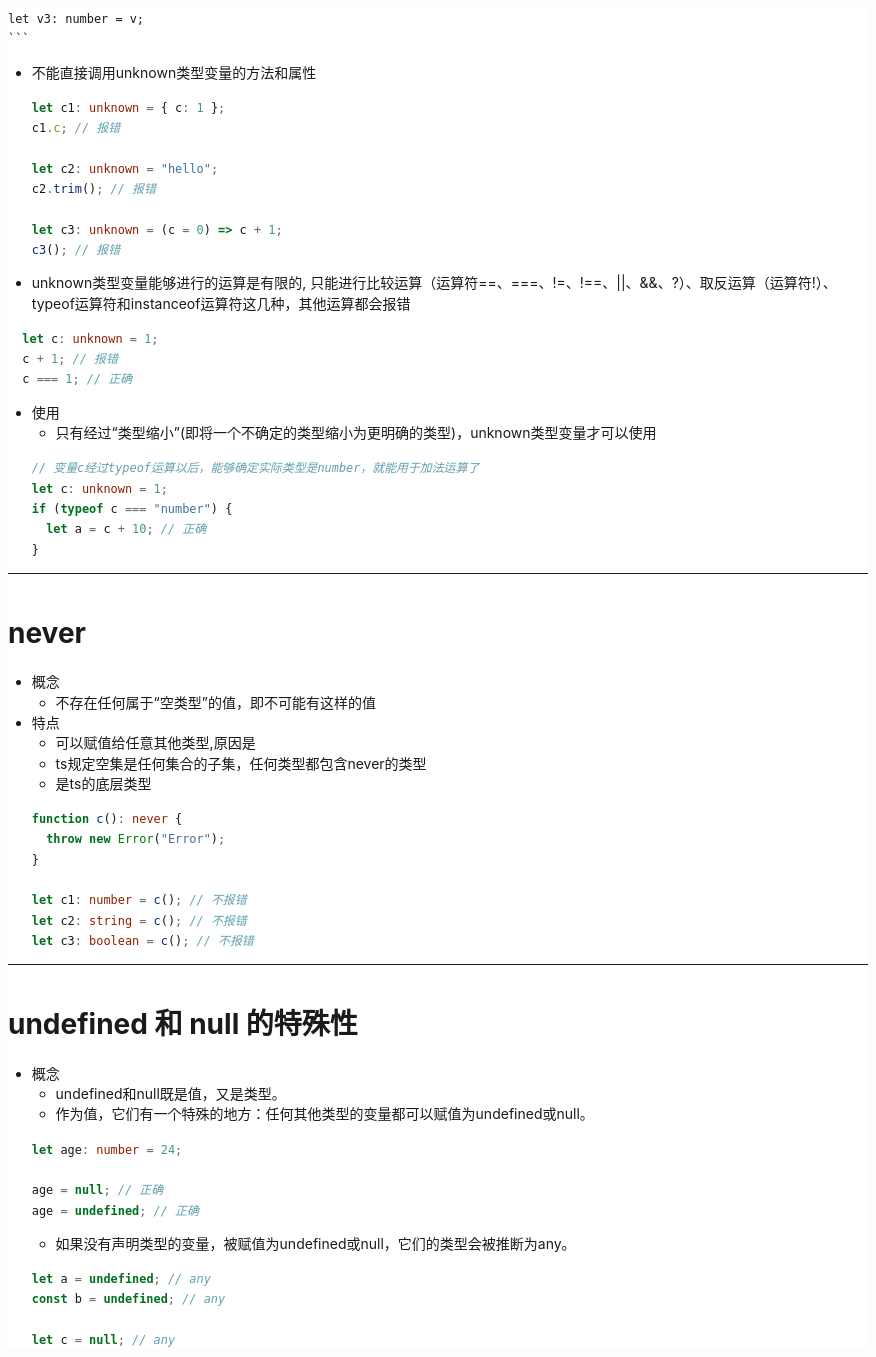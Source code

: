     let v3: number = v;
    ```
  - 不能直接调用unknown类型变量的方法和属性
    ```typescript
    let c1: unknown = { c: 1 };
    c1.c; // 报错

    let c2: unknown = "hello";
    c2.trim(); // 报错

    let c3: unknown = (c = 0) => c + 1;
    c3(); // 报错
    ```
  - unknown类型变量能够进行的运算是有限的, 只能进行比较运算（运算符==、===、!=、!==、||、&&、?）、取反运算（运算符!）、typeof运算符和instanceof运算符这几种，其他运算都会报错
  ```typescript
    let c: unknown = 1;
    c + 1; // 报错
    c === 1; // 正确
  ```
- 使用
  - 只有经过“类型缩小”(即将一个不确定的类型缩小为更明确的类型)，unknown类型变量才可以使用
  ```typescript
  // 变量c经过typeof运算以后，能够确定实际类型是number，就能用于加法运算了
  let c: unknown = 1;
  if (typeof c === "number") {
    let a = c + 10; // 正确
  }
  ```
****
# never
- 概念
  - 不存在任何属于“空类型”的值，即不可能有这样的值
- 特点
  - 可以赋值给任意其他类型,原因是
  - ts规定空集是任何集合的子集，任何类型都包含never的类型
  - 是ts的底层类型
  ```typescript
  function c(): never {
    throw new Error("Error");
  }

  let c1: number = c(); // 不报错
  let c2: string = c(); // 不报错
  let c3: boolean = c(); // 不报错
  ```
****
# undefined 和 null 的特殊性
- 概念
  - undefined和null既是值，又是类型。
  - 作为值，它们有一个特殊的地方：任何其他类型的变量都可以赋值为undefined或null。
  ```typescript
  let age: number = 24;

  age = null; // 正确
  age = undefined; // 正确
  ```
  - 如果没有声明类型的变量，被赋值为undefined或null，它们的类型会被推断为any。
  ```ts
  let a = undefined; // any
  const b = undefined; // any

  let c = null; // any
  ```